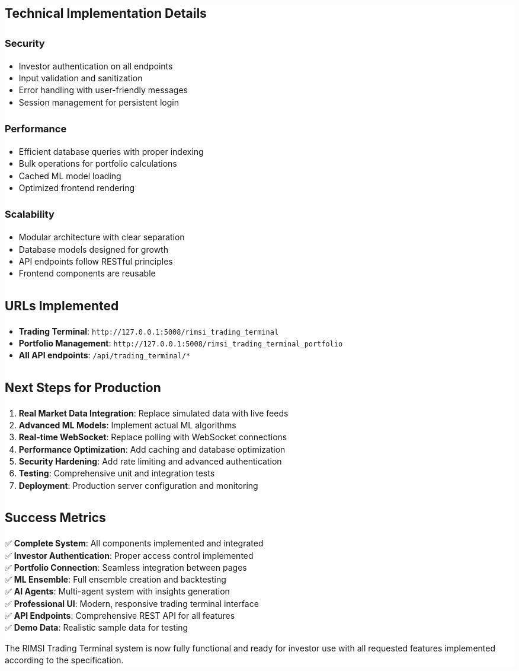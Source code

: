 ## Technical Implementation Details

### Security
- Investor authentication on all endpoints
- Input validation and sanitization
- Error handling with user-friendly messages
- Session management for persistent login

### Performance
- Efficient database queries with proper indexing
- Bulk operations for portfolio calculations
- Cached ML model loading
- Optimized frontend rendering

### Scalability
- Modular architecture with clear separation
- Database models designed for growth
- API endpoints follow RESTful principles
- Frontend components are reusable

## URLs Implemented
- **Trading Terminal**: `http://127.0.0.1:5008/rimsi_trading_terminal`
- **Portfolio Management**: `http://127.0.0.1:5008/rimsi_trading_terminal_portfolio`
- **All API endpoints**: `/api/trading_terminal/*`

## Next Steps for Production
1. **Real Market Data Integration**: Replace simulated data with live feeds
2. **Advanced ML Models**: Implement actual ML algorithms
3. **Real-time WebSocket**: Replace polling with WebSocket connections  
4. **Performance Optimization**: Add caching and database optimization
5. **Security Hardening**: Add rate limiting and advanced authentication
6. **Testing**: Comprehensive unit and integration tests
7. **Deployment**: Production server configuration and monitoring

## Success Metrics
✅ **Complete System**: All components implemented and integrated  
✅ **Investor Authentication**: Proper access control implemented  
✅ **Portfolio Connection**: Seamless integration between pages  
✅ **ML Ensemble**: Full ensemble creation and backtesting  
✅ **AI Agents**: Multi-agent system with insights generation  
✅ **Professional UI**: Modern, responsive trading terminal interface  
✅ **API Endpoints**: Comprehensive REST API for all features  
✅ **Demo Data**: Realistic sample data for testing  

The RIMSI Trading Terminal system is now fully functional and ready for investor use with all requested features implemented according to the specification.